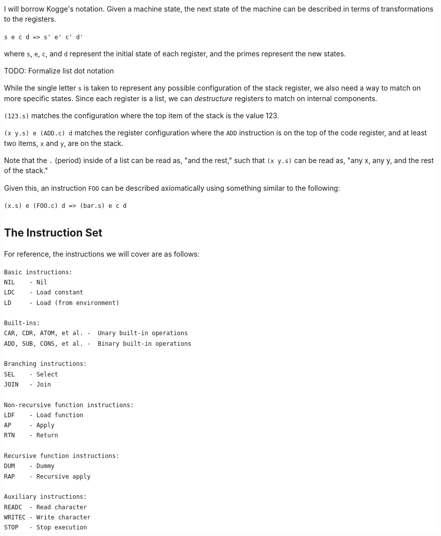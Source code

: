 I will borrow Kogge's notation. Given a machine state, the next state of
the machine can be described in terms of transformations to the
registers.

```
s e c d => s' e' c' d'
```

where `s`, `e`, `c`, and `d` represent the initial state of each
register, and the primes represent the new states.

TODO: Formalize list dot notation

While the single letter `s` is taken to represent any possible
configuration of the stack register, we also need a way to match on more
specific states. Since each register is a list, we can _destructure_
registers to match on internal components.

`(123.s)` matches the configuration where the top item of the stack is
the value 123.

`(x y.s) e (ADD.c) d` matches the register configuration where the
`ADD` instruction is on the top of the code register, and at least two
items, `x` and `y`, are on the stack.

Note that the `.` (period) inside of a list can be read as, "and the
rest," such that `(x y.s)` can be read as, "any x, any y, and the rest
of the stack."

Given this, an instruction `FOO` can be described axiomatically using
something similar to the following:

```
(x.s) e (FOO.c) d => (bar.s) e c d
```

## The Instruction Set

For reference, the instructions we will cover are as follows:

```
Basic instructions:
NIL    - Nil
LDC    - Load constant
LD     - Load (from environment)

Built-ins:
CAR, CDR, ATOM, et al. -  Unary built-in operations
ADD, SUB, CONS, et al. -  Binary built-in operations

Branching instructions:
SEL    - Select
JOIN   - Join

Non-recursive function instructions:
LDF    - Load function
AP     - Apply
RTN    - Return

Recursive function instructions:
DUM    - Dummy
RAP    - Recursive apply

Auxiliary instructions:
READC  - Read character
WRITEC - Write character
STOP   - Stop execution
```
